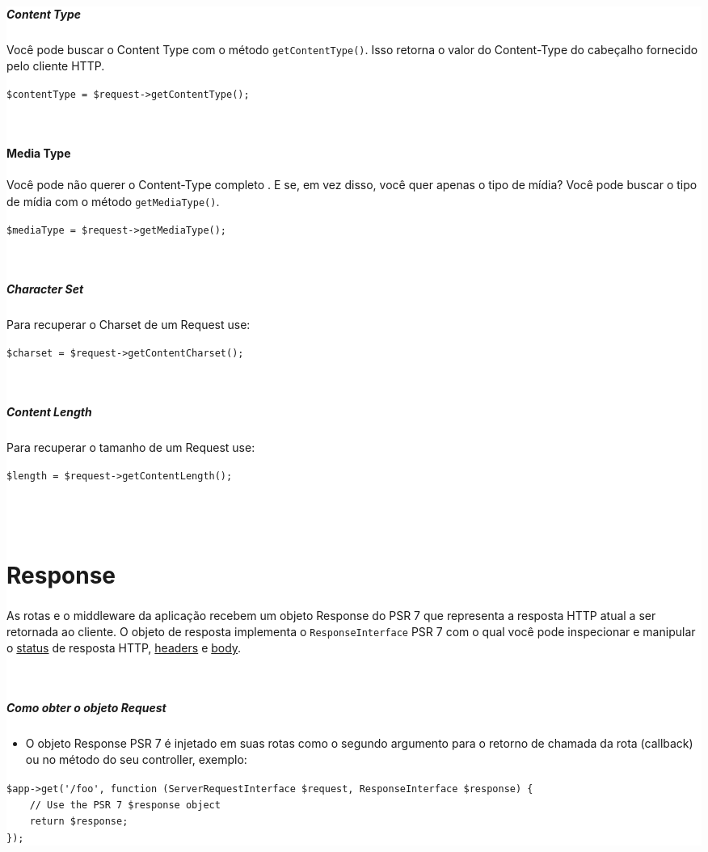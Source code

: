 ##### Content Type
Você pode buscar o Content Type com o método `getContentType()`. Isso retorna o valor do Content-Type do cabeçalho fornecido pelo cliente HTTP.

```
$contentType = $request->getContentType();
```

<br>

#### Media Type
Você pode não querer o Content-Type completo . E se, em vez disso, você quer apenas o tipo de mídia? Você pode 
buscar o tipo de mídia com o método `getMediaType()`.

```
$mediaType = $request->getMediaType();
```

<br>

##### Character Set
Para recuperar o Charset de um Request use:

    $charset = $request->getContentCharset();

<br>

##### Content Length
Para recuperar o tamanho de um Request use:

```
$length = $request->getContentLength();
```

<br>
<br>

# Response
As rotas e o middleware da aplicação recebem um objeto Response do PSR 7 que representa a resposta HTTP atual 
a ser retornada ao cliente. O objeto de resposta implementa o `ResponseInterface` PSR 7 com o qual você pode inspecionar 
e manipular o [status](#response_status) de resposta HTTP, [headers](#response_header) e [body](#response_body).

<br>

##### Como obter o objeto Request
- O objeto Response PSR 7 é injetado em suas rotas como o segundo argumento para o 
retorno de chamada da rota (callback) ou no método do seu controller, exemplo:

```
$app->get('/foo', function (ServerRequestInterface $request, ResponseInterface $response) {
    // Use the PSR 7 $response object
    return $response;
});
```
